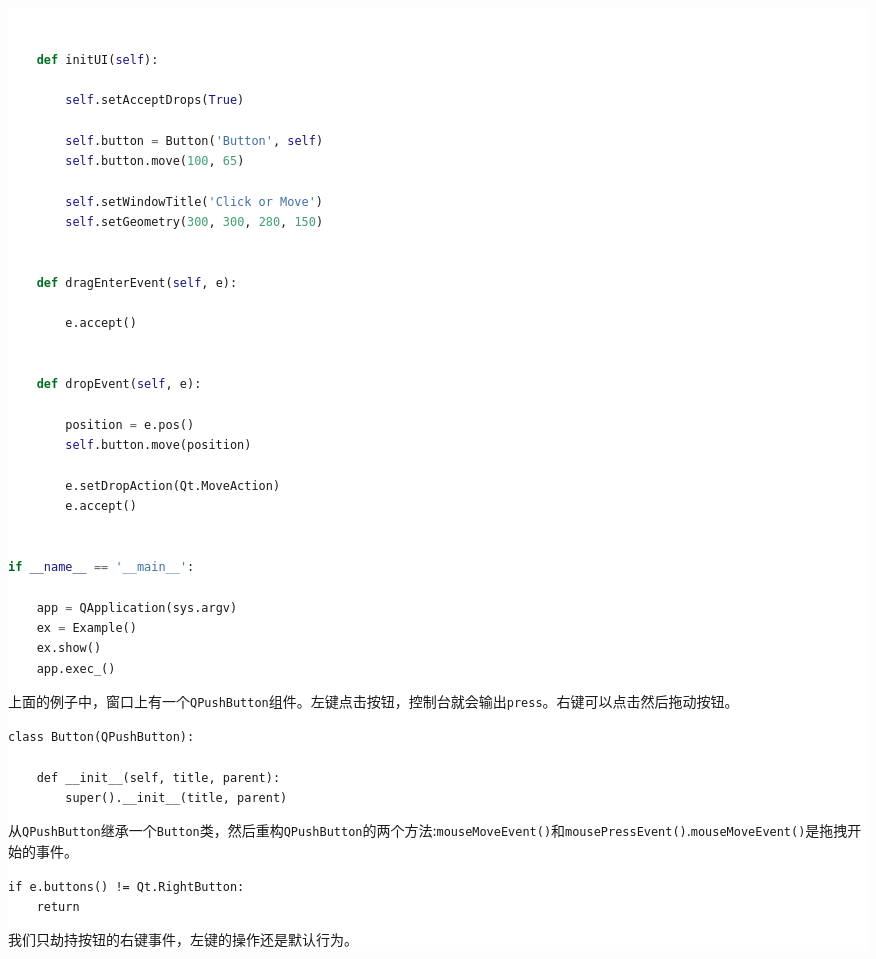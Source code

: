 ```python


    def initUI(self):

        self.setAcceptDrops(True)

        self.button = Button('Button', self)
        self.button.move(100, 65)

        self.setWindowTitle('Click or Move')
        self.setGeometry(300, 300, 280, 150)


    def dragEnterEvent(self, e):

        e.accept()


    def dropEvent(self, e):

        position = e.pos()
        self.button.move(position)

        e.setDropAction(Qt.MoveAction)
        e.accept()


if __name__ == '__main__':

    app = QApplication(sys.argv)
    ex = Example()
    ex.show()
    app.exec_()
```

上面的例子中，窗口上有一个`QPushButton`组件。左键点击按钮，控制台就会输出`press`。右键可以点击然后拖动按钮。

```text
class Button(QPushButton):

    def __init__(self, title, parent):
        super().__init__(title, parent)
```

从`QPushButton`继承一个`Button`类，然后重构`QPushButton`的两个方法:`mouseMoveEvent()`和`mousePressEvent()`.`mouseMoveEvent()`是拖拽开始的事件。

```text
if e.buttons() != Qt.RightButton:
    return
```

我们只劫持按钮的右键事件，左键的操作还是默认行为。
